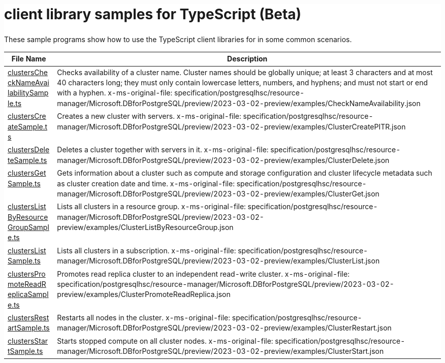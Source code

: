 # client library samples for TypeScript (Beta)

These sample programs show how to use the TypeScript client libraries for in some common scenarios.

| **File Name**                                                                                       | **Description**                                                                                                                                                                                                                                                                                                                                                                                          |
| --------------------------------------------------------------------------------------------------- | -------------------------------------------------------------------------------------------------------------------------------------------------------------------------------------------------------------------------------------------------------------------------------------------------------------------------------------------------------------------------------------------------------- |
| [clustersCheckNameAvailabilitySample.ts][clusterschecknameavailabilitysample]                       | Checks availability of a cluster name. Cluster names should be globally unique; at least 3 characters and at most 40 characters long; they must only contain lowercase letters, numbers, and hyphens; and must not start or end with a hyphen. x-ms-original-file: specification/postgresqlhsc/resource-manager/Microsoft.DBforPostgreSQL/preview/2023-03-02-preview/examples/CheckNameAvailability.json |
| [clustersCreateSample.ts][clusterscreatesample]                                                     | Creates a new cluster with servers. x-ms-original-file: specification/postgresqlhsc/resource-manager/Microsoft.DBforPostgreSQL/preview/2023-03-02-preview/examples/ClusterCreatePITR.json                                                                                                                                                                                                                |
| [clustersDeleteSample.ts][clustersdeletesample]                                                     | Deletes a cluster together with servers in it. x-ms-original-file: specification/postgresqlhsc/resource-manager/Microsoft.DBforPostgreSQL/preview/2023-03-02-preview/examples/ClusterDelete.json                                                                                                                                                                                                         |
| [clustersGetSample.ts][clustersgetsample]                                                           | Gets information about a cluster such as compute and storage configuration and cluster lifecycle metadata such as cluster creation date and time. x-ms-original-file: specification/postgresqlhsc/resource-manager/Microsoft.DBforPostgreSQL/preview/2023-03-02-preview/examples/ClusterGet.json                                                                                                         |
| [clustersListByResourceGroupSample.ts][clusterslistbyresourcegroupsample]                           | Lists all clusters in a resource group. x-ms-original-file: specification/postgresqlhsc/resource-manager/Microsoft.DBforPostgreSQL/preview/2023-03-02-preview/examples/ClusterListByResourceGroup.json                                                                                                                                                                                                   |
| [clustersListSample.ts][clusterslistsample]                                                         | Lists all clusters in a subscription. x-ms-original-file: specification/postgresqlhsc/resource-manager/Microsoft.DBforPostgreSQL/preview/2023-03-02-preview/examples/ClusterList.json                                                                                                                                                                                                                    |
| [clustersPromoteReadReplicaSample.ts][clusterspromotereadreplicasample]                             | Promotes read replica cluster to an independent read-write cluster. x-ms-original-file: specification/postgresqlhsc/resource-manager/Microsoft.DBforPostgreSQL/preview/2023-03-02-preview/examples/ClusterPromoteReadReplica.json                                                                                                                                                                        |
| [clustersRestartSample.ts][clustersrestartsample]                                                   | Restarts all nodes in the cluster. x-ms-original-file: specification/postgresqlhsc/resource-manager/Microsoft.DBforPostgreSQL/preview/2023-03-02-preview/examples/ClusterRestart.json                                                                                                                                                                                                                    |
| [clustersStartSample.ts][clustersstartsample]                                                       | Starts stopped compute on all cluster nodes. x-ms-original-file: specification/postgresqlhsc/resource-manager/Microsoft.DBforPostgreSQL/preview/2023-03-02-preview/examples/ClusterStart.json                                                                                                                                                                                                            |

[clusterschecknameavailabilitysample]: https://github.com/Azure/azure-sdk-for-js/blob/main/sdk/cosmosforpostgresql/arm-cosmosdbforpostgresql/samples/v1-beta/typescript/src/clustersCheckNameAvailabilitySample.ts
[clusterscreatesample]: https://github.com/Azure/azure-sdk-for-js/blob/main/sdk/cosmosforpostgresql/arm-cosmosdbforpostgresql/samples/v1-beta/typescript/src/clustersCreateSample.ts
[clustersdeletesample]: https://github.com/Azure/azure-sdk-for-js/blob/main/sdk/cosmosforpostgresql/arm-cosmosdbforpostgresql/samples/v1-beta/typescript/src/clustersDeleteSample.ts
[clustersgetsample]: https://github.com/Azure/azure-sdk-for-js/blob/main/sdk/cosmosforpostgresql/arm-cosmosdbforpostgresql/samples/v1-beta/typescript/src/clustersGetSample.ts
[clusterslistbyresourcegroupsample]: https://github.com/Azure/azure-sdk-for-js/blob/main/sdk/cosmosforpostgresql/arm-cosmosdbforpostgresql/samples/v1-beta/typescript/src/clustersListByResourceGroupSample.ts
[clusterslistsample]: https://github.com/Azure/azure-sdk-for-js/blob/main/sdk/cosmosforpostgresql/arm-cosmosdbforpostgresql/samples/v1-beta/typescript/src/clustersListSample.ts
[clusterspromotereadreplicasample]: https://github.com/Azure/azure-sdk-for-js/blob/main/sdk/cosmosforpostgresql/arm-cosmosdbforpostgresql/samples/v1-beta/typescript/src/clustersPromoteReadReplicaSample.ts
[clustersrestartsample]: https://github.com/Azure/azure-sdk-for-js/blob/main/sdk/cosmosforpostgresql/arm-cosmosdbforpostgresql/samples/v1-beta/typescript/src/clustersRestartSample.ts
[clustersstartsample]: https://github.com/Azure/azure-sdk-for-js/blob/main/sdk/cosmosforpostgresql/arm-cosmosdbforpostgresql/samples/v1-beta/typescript/src/clustersStartSample.ts
[clustersstopsample]: https://github.com/Azure/azure-sdk-for-js/blob/main/sdk/cosmosforpostgresql/arm-cosmosdbforpostgresql/samples/v1-beta/typescript/src/clustersStopSample.ts
[clustersupdatesample]: https://github.com/Azure/azure-sdk-for-js/blob/main/sdk/cosmosforpostgresql/arm-cosmosdbforpostgresql/samples/v1-beta/typescript/src/clustersUpdateSample.ts
[configurationsgetcoordinatorsample]: https://github.com/Azure/azure-sdk-for-js/blob/main/sdk/cosmosforpostgresql/arm-cosmosdbforpostgresql/samples/v1-beta/typescript/src/configurationsGetCoordinatorSample.ts
[configurationsgetnodesample]: https://github.com/Azure/azure-sdk-for-js/blob/main/sdk/cosmosforpostgresql/arm-cosmosdbforpostgresql/samples/v1-beta/typescript/src/configurationsGetNodeSample.ts
[configurationsgetsample]: https://github.com/Azure/azure-sdk-for-js/blob/main/sdk/cosmosforpostgresql/arm-cosmosdbforpostgresql/samples/v1-beta/typescript/src/configurationsGetSample.ts
[configurationslistbyclustersample]: https://github.com/Azure/azure-sdk-for-js/blob/main/sdk/cosmosforpostgresql/arm-cosmosdbforpostgresql/samples/v1-beta/typescript/src/configurationsListByClusterSample.ts
[configurationslistbyserversample]: https://github.com/Azure/azure-sdk-for-js/blob/main/sdk/cosmosforpostgresql/arm-cosmosdbforpostgresql/samples/v1-beta/typescript/src/configurationsListByServerSample.ts
[configurationsupdateoncoordinatorsample]: https://github.com/Azure/azure-sdk-for-js/blob/main/sdk/cosmosforpostgresql/arm-cosmosdbforpostgresql/samples/v1-beta/typescript/src/configurationsUpdateOnCoordinatorSample.ts
[configurationsupdateonnodesample]: https://github.com/Azure/azure-sdk-for-js/blob/main/sdk/cosmosforpostgresql/arm-cosmosdbforpostgresql/samples/v1-beta/typescript/src/configurationsUpdateOnNodeSample.ts
[firewallrulescreateorupdatesample]: https://github.com/Azure/azure-sdk-for-js/blob/main/sdk/cosmosforpostgresql/arm-cosmosdbforpostgresql/samples/v1-beta/typescript/src/firewallRulesCreateOrUpdateSample.ts
[firewallrulesdeletesample]: https://github.com/Azure/azure-sdk-for-js/blob/main/sdk/cosmosforpostgresql/arm-cosmosdbforpostgresql/samples/v1-beta/typescript/src/firewallRulesDeleteSample.ts
[firewallrulesgetsample]: https://github.com/Azure/azure-sdk-for-js/blob/main/sdk/cosmosforpostgresql/arm-cosmosdbforpostgresql/samples/v1-beta/typescript/src/firewallRulesGetSample.ts
[firewallruleslistbyclustersample]: https://github.com/Azure/azure-sdk-for-js/blob/main/sdk/cosmosforpostgresql/arm-cosmosdbforpostgresql/samples/v1-beta/typescript/src/firewallRulesListByClusterSample.ts
[operationslistsample]: https://github.com/Azure/azure-sdk-for-js/blob/main/sdk/cosmosforpostgresql/arm-cosmosdbforpostgresql/samples/v1-beta/typescript/src/operationsListSample.ts
[privateendpointconnectionscreateorupdatesample]: https://github.com/Azure/azure-sdk-for-js/blob/main/sdk/cosmosforpostgresql/arm-cosmosdbforpostgresql/samples/v1-beta/typescript/src/privateEndpointConnectionsCreateOrUpdateSample.ts
[privateendpointconnectionsdeletesample]: https://github.com/Azure/azure-sdk-for-js/blob/main/sdk/cosmosforpostgresql/arm-cosmosdbforpostgresql/samples/v1-beta/typescript/src/privateEndpointConnectionsDeleteSample.ts
[privateendpointconnectionsgetsample]: https://github.com/Azure/azure-sdk-for-js/blob/main/sdk/cosmosforpostgresql/arm-cosmosdbforpostgresql/samples/v1-beta/typescript/src/privateEndpointConnectionsGetSample.ts
[privateendpointconnectionslistbyclustersample]: https://github.com/Azure/azure-sdk-for-js/blob/main/sdk/cosmosforpostgresql/arm-cosmosdbforpostgresql/samples/v1-beta/typescript/src/privateEndpointConnectionsListByClusterSample.ts
[privatelinkresourcesgetsample]: https://github.com/Azure/azure-sdk-for-js/blob/main/sdk/cosmosforpostgresql/arm-cosmosdbforpostgresql/samples/v1-beta/typescript/src/privateLinkResourcesGetSample.ts
[privatelinkresourceslistbyclustersample]: https://github.com/Azure/azure-sdk-for-js/blob/main/sdk/cosmosforpostgresql/arm-cosmosdbforpostgresql/samples/v1-beta/typescript/src/privateLinkResourcesListByClusterSample.ts
[rolescreatesample]: https://github.com/Azure/azure-sdk-for-js/blob/main/sdk/cosmosforpostgresql/arm-cosmosdbforpostgresql/samples/v1-beta/typescript/src/rolesCreateSample.ts
[rolesdeletesample]: https://github.com/Azure/azure-sdk-for-js/blob/main/sdk/cosmosforpostgresql/arm-cosmosdbforpostgresql/samples/v1-beta/typescript/src/rolesDeleteSample.ts
[rolesgetsample]: https://github.com/Azure/azure-sdk-for-js/blob/main/sdk/cosmosforpostgresql/arm-cosmosdbforpostgresql/samples/v1-beta/typescript/src/rolesGetSample.ts
[roleslistbyclustersample]: https://github.com/Azure/azure-sdk-for-js/blob/main/sdk/cosmosforpostgresql/arm-cosmosdbforpostgresql/samples/v1-beta/typescript/src/rolesListByClusterSample.ts
[serversgetsample]: https://github.com/Azure/azure-sdk-for-js/blob/main/sdk/cosmosforpostgresql/arm-cosmosdbforpostgresql/samples/v1-beta/typescript/src/serversGetSample.ts
[serverslistbyclustersample]: https://github.com/Azure/azure-sdk-for-js/blob/main/sdk/cosmosforpostgresql/arm-cosmosdbforpostgresql/samples/v1-beta/typescript/src/serversListByClusterSample.ts
[apiref]: https://docs.microsoft.com/javascript/api/@azure/arm-cosmosdbforpostgresql?view=azure-node-preview
[freesub]: https://azure.microsoft.com/free/
[package]: https://github.com/Azure/azure-sdk-for-js/tree/main/sdk/cosmosforpostgresql/arm-cosmosdbforpostgresql/README.md
[typescript]: https://www.typescriptlang.org/docs/home.html
